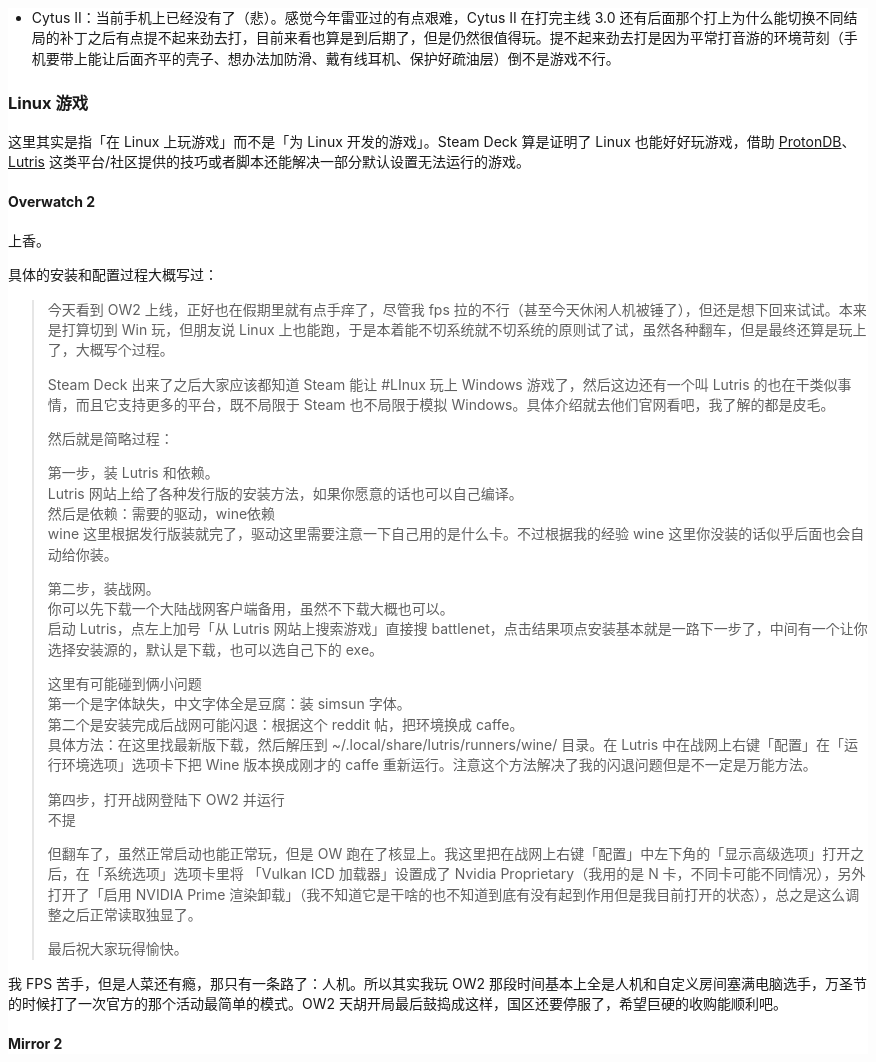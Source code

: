   
- Cytus II：当前手机上已经没有了（悲）。感觉今年雷亚过的有点艰难，Cytus II 在打完主线 3.0 还有后面那个打上为什么能切换不同结局的补丁之后有点提不起来劲去打，目前来看也算是到后期了，但是仍然很值得玩。提不起来劲去打是因为平常打音游的环境苛刻（手机要带上能让后面齐平的壳子、想办法加防滑、戴有线耳机、保护好疏油层）倒不是游戏不行。  
  
### Linux 游戏  
  
这里其实是指「在 Linux 上玩游戏」而不是「为 Linux 开发的游戏」。Steam Deck 算是证明了 Linux 也能好好玩游戏，借助 [ProtonDB](http://protondb.com)、[Lutris](https://lutris.net) 这类平台/社区提供的技巧或者脚本还能解决一部分默认设置无法运行的游戏。  
  
#### Overwatch 2  
  
上香。  
  
具体的安装和配置过程大概写过：

  
> 今天看到 OW2 上线，正好也在假期里就有点手痒了，尽管我 fps 拉的不行（甚至今天休闲人机被锤了），但还是想下回来试试。本来是打算切到 Win 玩，但朋友说 Linux 上也能跑，于是本着能不切系统就不切系统的原则试了试，虽然各种翻车，但是最终还算是玩上了，大概写个过程。  
>   
> Steam Deck 出来了之后大家应该都知道 Steam 能让 #LInux 玩上 Windows 游戏了，然后这边还有一个叫 Lutris 的也在干类似事情，而且它支持更多的平台，既不局限于 Steam 也不局限于模拟 Windows。具体介绍就去他们官网看吧，我了解的都是皮毛。  
>   
> 然后就是简略过程：  
>   
> 第一步，装 Lutris 和依赖。  
> Lutris 网站上给了各种发行版的安装方法，如果你愿意的话也可以自己编译。  
> 然后是依赖：需要的驱动，wine依赖  
> wine 这里根据发行版装就完了，驱动这里需要注意一下自己用的是什么卡。不过根据我的经验 wine 这里你没装的话似乎后面也会自动给你装。  
>   
> 第二步，装战网。  
> 你可以先下载一个大陆战网客户端备用，虽然不下载大概也可以。  
> 启动 Lutris，点左上加号「从 Lutris 网站上搜索游戏」直接搜 battlenet，点击结果项点安装基本就是一路下一步了，中间有一个让你选择安装源的，默认是下载，也可以选自己下的 exe。  
>   
> 这里有可能碰到俩小问题  
> 第一个是字体缺失，中文字体全是豆腐：装 simsun 字体。  
> 第二个是安装完成后战网可能闪退：根据这个 reddit 帖，把环境换成 caffe。  
> 具体方法：在这里找最新版下载，然后解压到 ~/.local/share/lutris/runners/wine/ 目录。在 Lutris 中在战网上右键「配置」在「运行环境选项」选项卡下把 Wine 版本换成刚才的 caffe 重新运行。注意这个方法解决了我的闪退问题但是不一定是万能方法。  
>   
> 第四步，打开战网登陆下 OW2 并运行  
> 不提  
>   
> 但翻车了，虽然正常启动也能正常玩，但是 OW 跑在了核显上。我这里把在战网上右键「配置」中左下角的「显示高级选项」打开之后，在「系统选项」选项卡里将 「Vulkan ICD 加载器」设置成了 Nvidia Proprietary（我用的是 N 卡，不同卡可能不同情况），另外打开了「启用 NVIDIA Prime 渲染卸载」（我不知道它是干啥的也不知道到底有没有起到作用但是我目前打开的状态），总之是这么调整之后正常读取独显了。  
>   
> 最后祝大家玩得愉快。


我 FPS 苦手，但是人菜还有瘾，那只有一条路了：人机。所以其实我玩 OW2 那段时间基本上全是人机和自定义房间塞满电脑选手，万圣节的时候打了一次官方的那个活动最简单的模式。OW2 天胡开局最后鼓捣成这样，国区还要停服了，希望巨硬的收购能顺利吧。  
  
#### Mirror 2  
  